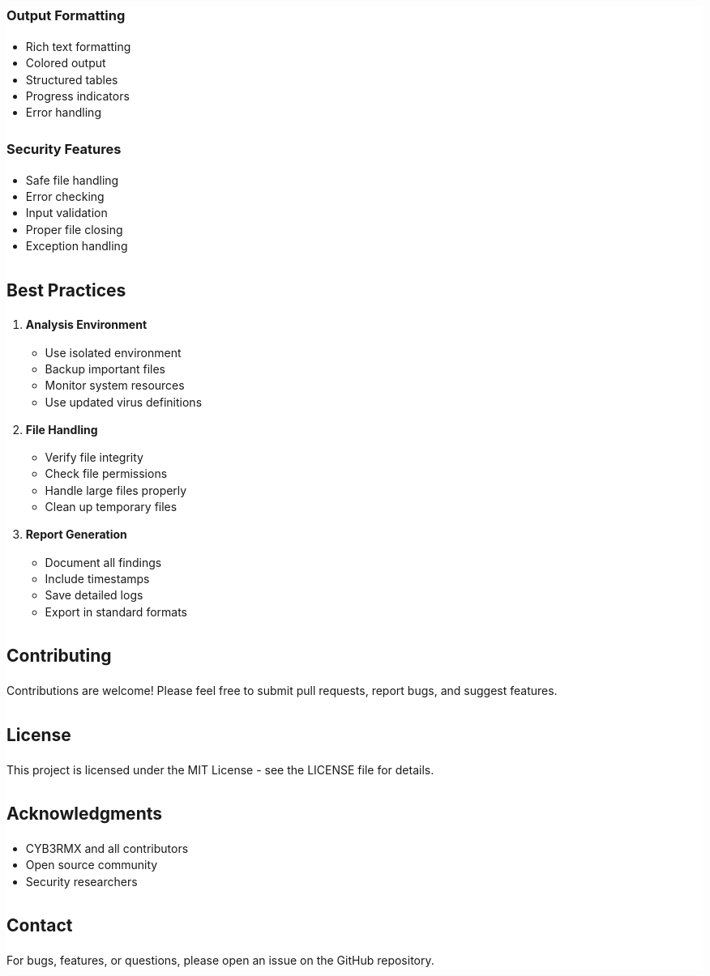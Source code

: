 ### Output Formatting
- Rich text formatting
- Colored output
- Structured tables
- Progress indicators
- Error handling

### Security Features
- Safe file handling
- Error checking
- Input validation
- Proper file closing
- Exception handling

## Best Practices

1. **Analysis Environment**
   - Use isolated environment
   - Backup important files
   - Monitor system resources
   - Use updated virus definitions

2. **File Handling**
   - Verify file integrity
   - Check file permissions
   - Handle large files properly
   - Clean up temporary files

3. **Report Generation**
   - Document all findings
   - Include timestamps
   - Save detailed logs
   - Export in standard formats

## Contributing
Contributions are welcome! Please feel free to submit pull requests, report bugs, and suggest features.

## License
This project is licensed under the MIT License - see the LICENSE file for details.

## Acknowledgments
- CYB3RMX and all contributors
- Open source community
- Security researchers

## Contact
For bugs, features, or questions, please open an issue on the GitHub repository.
